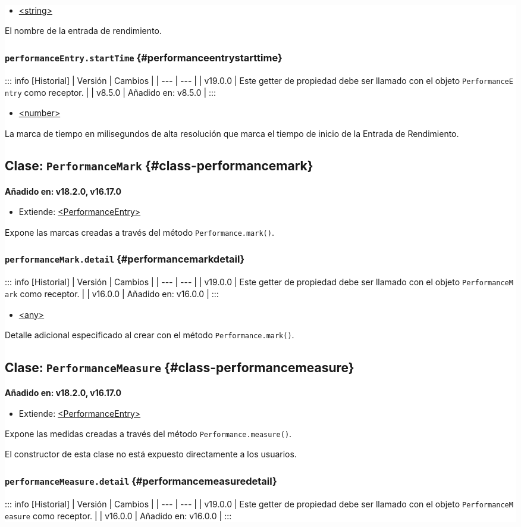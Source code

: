 - [\<string\>](https://developer.mozilla.org/en-US/docs/Web/JavaScript/Data_structures#String_type)

El nombre de la entrada de rendimiento.

### `performanceEntry.startTime` {#performanceentrystarttime}

::: info [Historial]
| Versión | Cambios |
| --- | --- |
| v19.0.0 | Este getter de propiedad debe ser llamado con el objeto `PerformanceEntry` como receptor. |
| v8.5.0 | Añadido en: v8.5.0 |
:::

- [\<number\>](https://developer.mozilla.org/en-US/docs/Web/JavaScript/Data_structures#Number_type)

La marca de tiempo en milisegundos de alta resolución que marca el tiempo de inicio de la Entrada de Rendimiento.

## Clase: `PerformanceMark` {#class-performancemark}

**Añadido en: v18.2.0, v16.17.0**

- Extiende: [\<PerformanceEntry\>](/es/nodejs/api/perf_hooks#class-performanceentry)

Expone las marcas creadas a través del método `Performance.mark()`.

### `performanceMark.detail` {#performancemarkdetail}

::: info [Historial]
| Versión | Cambios |
| --- | --- |
| v19.0.0 | Este getter de propiedad debe ser llamado con el objeto `PerformanceMark` como receptor. |
| v16.0.0 | Añadido en: v16.0.0 |
:::

- [\<any\>](https://developer.mozilla.org/en-US/docs/Web/JavaScript/Data_structures#Data_types)

Detalle adicional especificado al crear con el método `Performance.mark()`.

## Clase: `PerformanceMeasure` {#class-performancemeasure}

**Añadido en: v18.2.0, v16.17.0**

- Extiende: [\<PerformanceEntry\>](/es/nodejs/api/perf_hooks#class-performanceentry)

Expone las medidas creadas a través del método `Performance.measure()`.

El constructor de esta clase no está expuesto directamente a los usuarios.

### `performanceMeasure.detail` {#performancemeasuredetail}

::: info [Historial]
| Versión | Cambios |
| --- | --- |
| v19.0.0 | Este getter de propiedad debe ser llamado con el objeto `PerformanceMeasure` como receptor. |
| v16.0.0 | Añadido en: v16.0.0 |
:::
